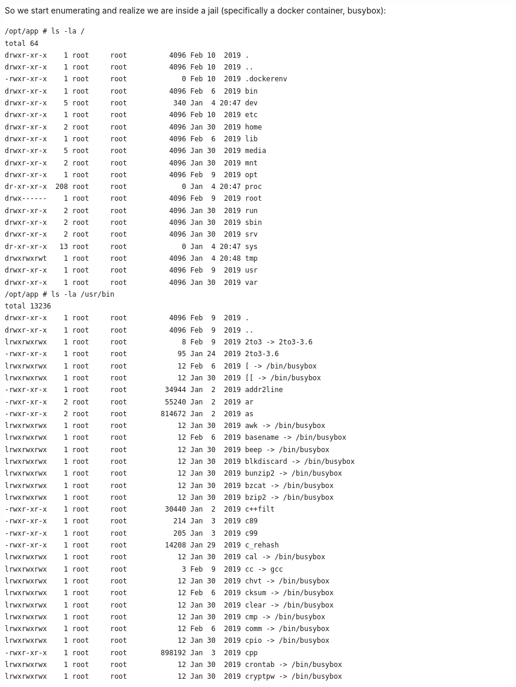 So we start enumerating and realize we are inside a jail (specifically a docker container, busybox):

```console
/opt/app # ls -la /
total 64
drwxr-xr-x    1 root     root          4096 Feb 10  2019 .
drwxr-xr-x    1 root     root          4096 Feb 10  2019 ..
-rwxr-xr-x    1 root     root             0 Feb 10  2019 .dockerenv
drwxr-xr-x    1 root     root          4096 Feb  6  2019 bin
drwxr-xr-x    5 root     root           340 Jan  4 20:47 dev
drwxr-xr-x    1 root     root          4096 Feb 10  2019 etc
drwxr-xr-x    2 root     root          4096 Jan 30  2019 home
drwxr-xr-x    1 root     root          4096 Feb  6  2019 lib
drwxr-xr-x    5 root     root          4096 Jan 30  2019 media
drwxr-xr-x    2 root     root          4096 Jan 30  2019 mnt
drwxr-xr-x    1 root     root          4096 Feb  9  2019 opt
dr-xr-xr-x  208 root     root             0 Jan  4 20:47 proc
drwx------    1 root     root          4096 Feb  9  2019 root
drwxr-xr-x    2 root     root          4096 Jan 30  2019 run
drwxr-xr-x    2 root     root          4096 Jan 30  2019 sbin
drwxr-xr-x    2 root     root          4096 Jan 30  2019 srv
dr-xr-xr-x   13 root     root             0 Jan  4 20:47 sys
drwxrwxrwt    1 root     root          4096 Jan  4 20:48 tmp
drwxr-xr-x    1 root     root          4096 Feb  9  2019 usr
drwxr-xr-x    1 root     root          4096 Jan 30  2019 var
/opt/app # ls -la /usr/bin
total 13236
drwxr-xr-x    1 root     root          4096 Feb  9  2019 .
drwxr-xr-x    1 root     root          4096 Feb  9  2019 ..
lrwxrwxrwx    1 root     root             8 Feb  9  2019 2to3 -> 2to3-3.6
-rwxr-xr-x    1 root     root            95 Jan 24  2019 2to3-3.6
lrwxrwxrwx    1 root     root            12 Feb  6  2019 [ -> /bin/busybox
lrwxrwxrwx    1 root     root            12 Jan 30  2019 [[ -> /bin/busybox
-rwxr-xr-x    1 root     root         34944 Jan  2  2019 addr2line
-rwxr-xr-x    2 root     root         55240 Jan  2  2019 ar
-rwxr-xr-x    2 root     root        814672 Jan  2  2019 as
lrwxrwxrwx    1 root     root            12 Jan 30  2019 awk -> /bin/busybox
lrwxrwxrwx    1 root     root            12 Feb  6  2019 basename -> /bin/busybox
lrwxrwxrwx    1 root     root            12 Jan 30  2019 beep -> /bin/busybox
lrwxrwxrwx    1 root     root            12 Jan 30  2019 blkdiscard -> /bin/busybox
lrwxrwxrwx    1 root     root            12 Jan 30  2019 bunzip2 -> /bin/busybox
lrwxrwxrwx    1 root     root            12 Jan 30  2019 bzcat -> /bin/busybox
lrwxrwxrwx    1 root     root            12 Jan 30  2019 bzip2 -> /bin/busybox
-rwxr-xr-x    1 root     root         30440 Jan  2  2019 c++filt
-rwxr-xr-x    1 root     root           214 Jan  3  2019 c89
-rwxr-xr-x    1 root     root           205 Jan  3  2019 c99
-rwxr-xr-x    1 root     root         14208 Jan 29  2019 c_rehash
lrwxrwxrwx    1 root     root            12 Jan 30  2019 cal -> /bin/busybox
lrwxrwxrwx    1 root     root             3 Feb  9  2019 cc -> gcc
lrwxrwxrwx    1 root     root            12 Jan 30  2019 chvt -> /bin/busybox
lrwxrwxrwx    1 root     root            12 Feb  6  2019 cksum -> /bin/busybox
lrwxrwxrwx    1 root     root            12 Jan 30  2019 clear -> /bin/busybox
lrwxrwxrwx    1 root     root            12 Jan 30  2019 cmp -> /bin/busybox
lrwxrwxrwx    1 root     root            12 Feb  6  2019 comm -> /bin/busybox
lrwxrwxrwx    1 root     root            12 Jan 30  2019 cpio -> /bin/busybox
-rwxr-xr-x    1 root     root        898192 Jan  3  2019 cpp
lrwxrwxrwx    1 root     root            12 Jan 30  2019 crontab -> /bin/busybox
lrwxrwxrwx    1 root     root            12 Jan 30  2019 cryptpw -> /bin/busybox
```
